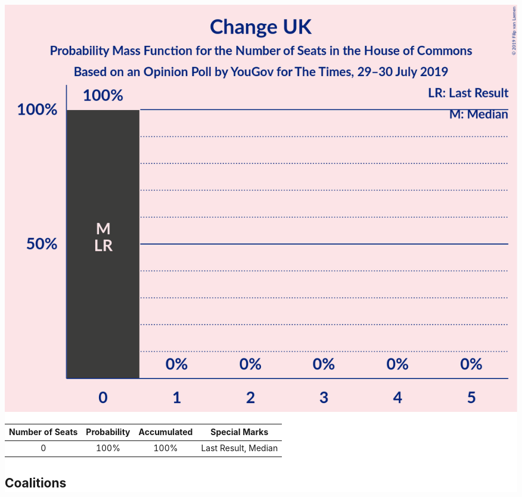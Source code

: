 ![Graph with seats probability mass function not yet produced](2019-07-30-YouGov-seats-pmf-changeuk.png "Seats Probability Mass Function")

| Number of Seats | Probability | Accumulated | Special Marks |
|:---------------:|:-----------:|:-----------:|:-------------:|
| 0 | 100% | 100% | Last Result, Median |


## Coalitions
